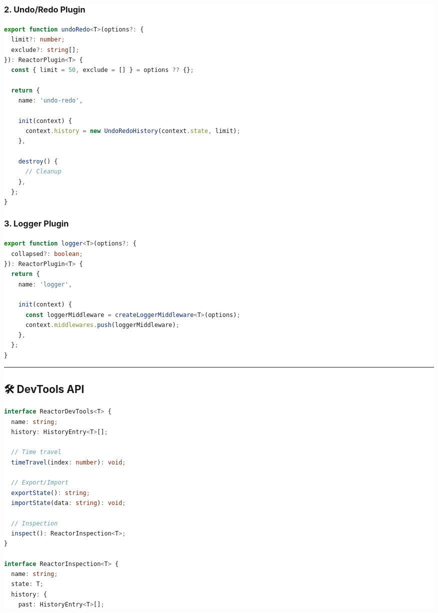 ### 2. Undo/Redo Plugin

```typescript
export function undoRedo<T>(options?: {
  limit?: number;
  exclude?: string[];
}): ReactorPlugin<T> {
  const { limit = 50, exclude = [] } = options ?? {};

  return {
    name: 'undo-redo',

    init(context) {
      context.history = new UndoRedoHistory(context.state, limit);
    },

    destroy() {
      // Cleanup
    },
  };
}
```

### 3. Logger Plugin

```typescript
export function logger<T>(options?: {
  collapsed?: boolean;
}): ReactorPlugin<T> {
  return {
    name: 'logger',

    init(context) {
      const loggerMiddleware = createLoggerMiddleware<T>(options);
      context.middlewares.push(loggerMiddleware);
    },
  };
}
```

---

## 🛠 DevTools API

```typescript
interface ReactorDevTools<T> {
  name: string;
  history: HistoryEntry<T>[];

  // Time travel
  timeTravel(index: number): void;

  // Export/Import
  exportState(): string;
  importState(data: string): void;

  // Inspection
  inspect(): ReactorInspection<T>;
}

interface ReactorInspection<T> {
  name: string;
  state: T;
  history: {
    past: HistoryEntry<T>[];
```